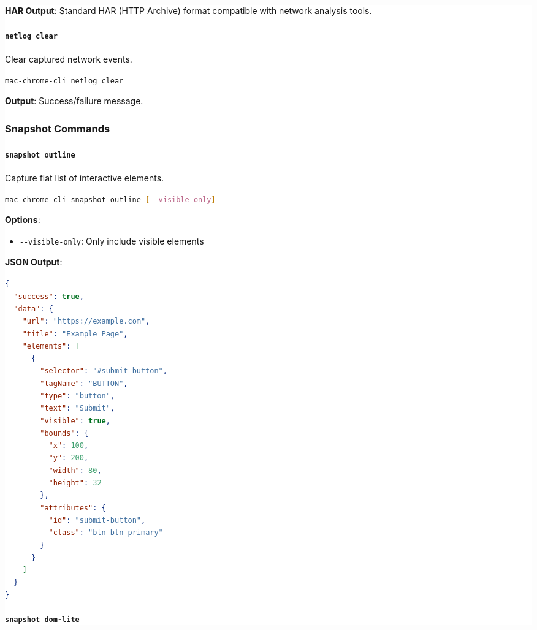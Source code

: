 **HAR Output**: Standard HAR (HTTP Archive) format compatible with network analysis tools.

#### `netlog clear`

Clear captured network events.

```bash
mac-chrome-cli netlog clear
```

**Output**: Success/failure message.

### Snapshot Commands

#### `snapshot outline`

Capture flat list of interactive elements.

```bash
mac-chrome-cli snapshot outline [--visible-only]
```

**Options**:
- `--visible-only`: Only include visible elements

**JSON Output**:
```json
{
  "success": true,
  "data": {
    "url": "https://example.com",
    "title": "Example Page",
    "elements": [
      {
        "selector": "#submit-button",
        "tagName": "BUTTON",
        "type": "button",
        "text": "Submit",
        "visible": true,
        "bounds": {
          "x": 100,
          "y": 200,
          "width": 80,
          "height": 32
        },
        "attributes": {
          "id": "submit-button",
          "class": "btn btn-primary"
        }
      }
    ]
  }
}
```

#### `snapshot dom-lite`
